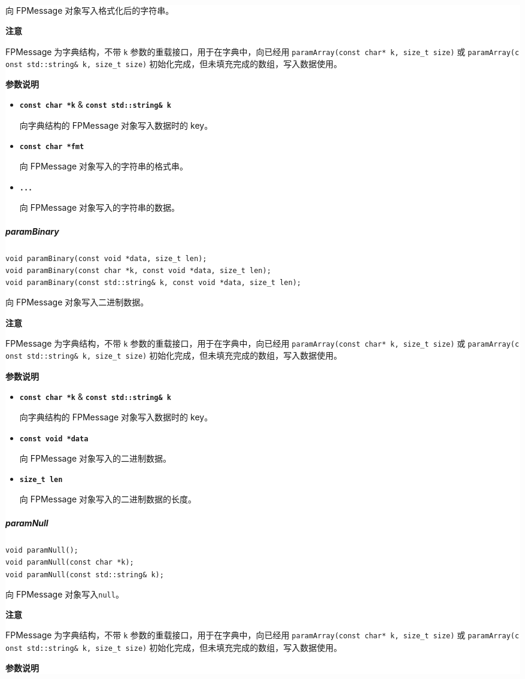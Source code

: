向 FPMessage 对象写入格式化后的字符串。

**注意**

FPMessage 为字典结构，不带 `k` 参数的重载接口，用于在字典中，向已经用 `paramArray(const char* k, size_t size)` 或 `paramArray(const std::string& k, size_t size)` 初始化完成，但未填充完成的数组，写入数据使用。

**参数说明**

* **`const char *k`** & **`const std::string& k`**

	向字典结构的 FPMessage 对象写入数据时的 key。

* **`const char *fmt`**

	向 FPMessage 对象写入的字符串的格式串。

* **`...`**

	向 FPMessage 对象写入的字符串的数据。

##### paramBinary

	void paramBinary(const void *data, size_t len);
	void paramBinary(const char *k, const void *data, size_t len);
	void paramBinary(const std::string& k, const void *data, size_t len);

向 FPMessage 对象写入二进制数据。

**注意**

FPMessage 为字典结构，不带 `k` 参数的重载接口，用于在字典中，向已经用 `paramArray(const char* k, size_t size)` 或 `paramArray(const std::string& k, size_t size)` 初始化完成，但未填充完成的数组，写入数据使用。

**参数说明**

* **`const char *k`** & **`const std::string& k`**

	向字典结构的 FPMessage 对象写入数据时的 key。

* **`const void *data`**

	向 FPMessage 对象写入的二进制数据。

* **`size_t len`**

	向 FPMessage 对象写入的二进制数据的长度。

##### paramNull

	void paramNull();
	void paramNull(const char *k);
	void paramNull(const std::string& k);

向 FPMessage 对象写入`null`。

**注意**

FPMessage 为字典结构，不带 `k` 参数的重载接口，用于在字典中，向已经用 `paramArray(const char* k, size_t size)` 或 `paramArray(const std::string& k, size_t size)` 初始化完成，但未填充完成的数组，写入数据使用。

**参数说明**
